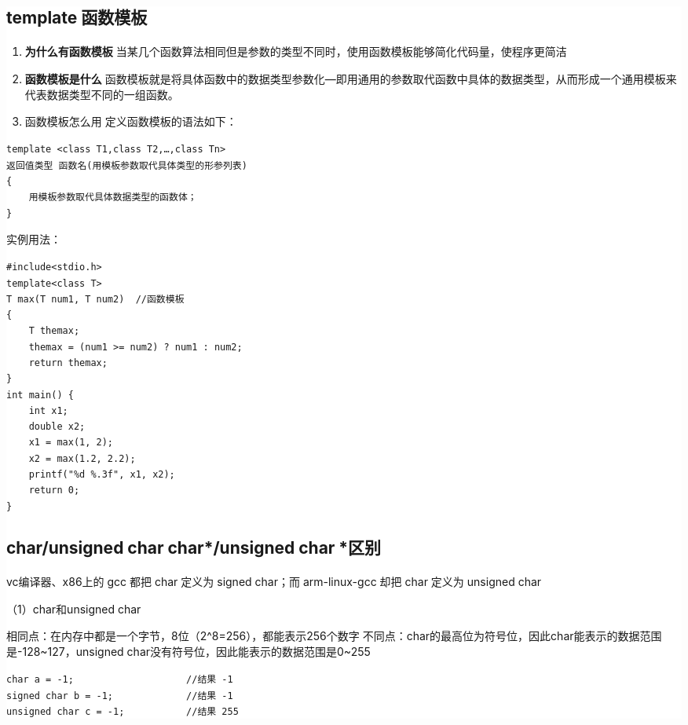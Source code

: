 ## template 函数模板

1. **为什么有函数模板**
   当某几个函数算法相同但是参数的类型不同时，使用函数模板能够简化代码量，使程序更简洁

2. **函数模板是什么**
   函数模板就是将具体函数中的数据类型参数化—即用通用的参数取代函数中具体的数据类型，从而形成一个通用模板来代表数据类型不同的一组函数。

3. 函数模板怎么用
   定义函数模板的语法如下：

```
template <class T1,class T2,…,class Tn>
返回值类型 函数名(用模板参数取代具体类型的形参列表)
{
    用模板参数取代具体数据类型的函数体；
}
```

实例用法：

```
#include<stdio.h>
template<class T>
T max(T num1, T num2)  //函数模板
{
    T themax;
    themax = (num1 >= num2) ? num1 : num2;
    return themax;
}
int main() {
    int x1;
    double x2;
    x1 = max(1, 2);
    x2 = max(1.2, 2.2);
    printf("%d %.3f", x1, x2);
    return 0;
}
```



## char/unsigned char  char*/unsigned char *区别

vc编译器、x86上的 gcc 都把 char 定义为 signed char；而 arm-linux-gcc 却把 char 定义为 unsigned char 

（1）char和unsigned char

相同点：在内存中都是一个字节，8位（2^8=256），都能表示256个数字
不同点：char的最高位为符号位，因此char能表示的数据范围是-128~127，unsigned char没有符号位，因此能表示的数据范围是0~255

```
char a = -1;					//结果 -1
signed char b = -1;				//结果 -1
unsigned char c = -1;			//结果 255
```
